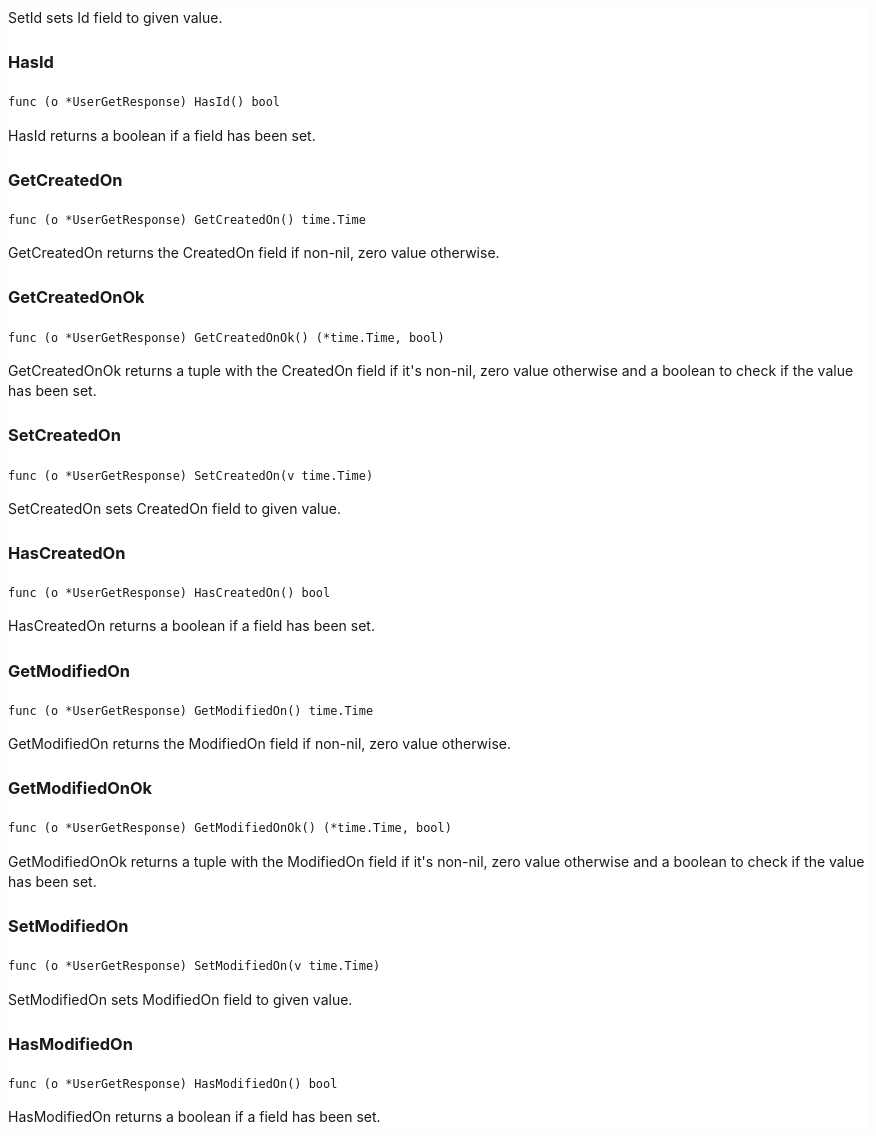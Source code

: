 SetId sets Id field to given value.

### HasId

`func (o *UserGetResponse) HasId() bool`

HasId returns a boolean if a field has been set.

### GetCreatedOn

`func (o *UserGetResponse) GetCreatedOn() time.Time`

GetCreatedOn returns the CreatedOn field if non-nil, zero value otherwise.

### GetCreatedOnOk

`func (o *UserGetResponse) GetCreatedOnOk() (*time.Time, bool)`

GetCreatedOnOk returns a tuple with the CreatedOn field if it's non-nil, zero value otherwise
and a boolean to check if the value has been set.

### SetCreatedOn

`func (o *UserGetResponse) SetCreatedOn(v time.Time)`

SetCreatedOn sets CreatedOn field to given value.

### HasCreatedOn

`func (o *UserGetResponse) HasCreatedOn() bool`

HasCreatedOn returns a boolean if a field has been set.

### GetModifiedOn

`func (o *UserGetResponse) GetModifiedOn() time.Time`

GetModifiedOn returns the ModifiedOn field if non-nil, zero value otherwise.

### GetModifiedOnOk

`func (o *UserGetResponse) GetModifiedOnOk() (*time.Time, bool)`

GetModifiedOnOk returns a tuple with the ModifiedOn field if it's non-nil, zero value otherwise
and a boolean to check if the value has been set.

### SetModifiedOn

`func (o *UserGetResponse) SetModifiedOn(v time.Time)`

SetModifiedOn sets ModifiedOn field to given value.

### HasModifiedOn

`func (o *UserGetResponse) HasModifiedOn() bool`

HasModifiedOn returns a boolean if a field has been set.
